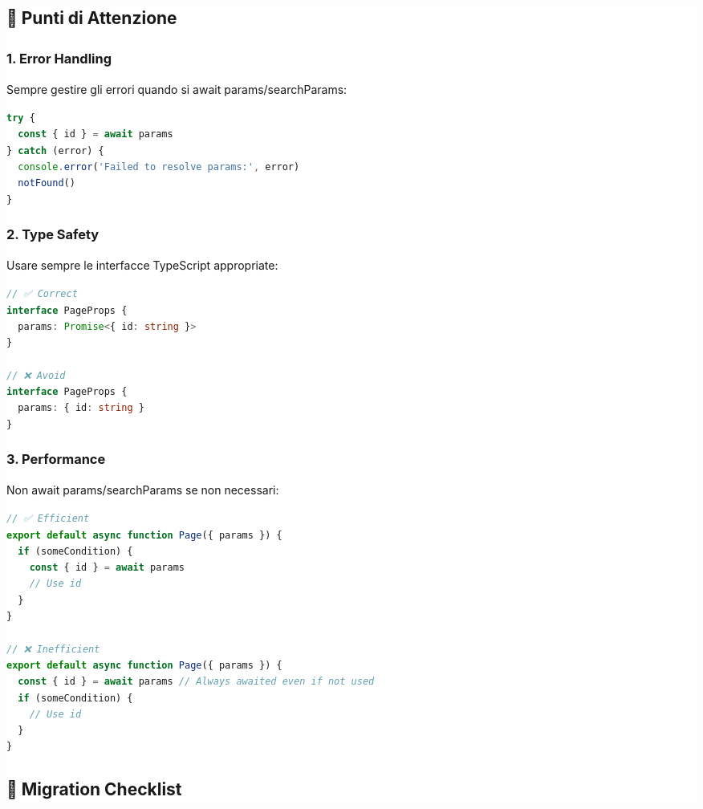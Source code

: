 ## 🚨 **Punti di Attenzione**

### **1. Error Handling**
Sempre gestire gli errori quando si await params/searchParams:

```typescript
try {
  const { id } = await params
} catch (error) {
  console.error('Failed to resolve params:', error)
  notFound()
}
```

### **2. Type Safety**
Usare sempre le interfacce TypeScript appropriate:

```typescript
// ✅ Correct
interface PageProps {
  params: Promise<{ id: string }>
}

// ❌ Avoid
interface PageProps {
  params: { id: string }
}
```

### **3. Performance**
Non await params/searchParams se non necessari:

```typescript
// ✅ Efficient
export default async function Page({ params }) {
  if (someCondition) {
    const { id } = await params
    // Use id
  }
}

// ❌ Inefficient
export default async function Page({ params }) {
  const { id } = await params // Always awaited even if not used
  if (someCondition) {
    // Use id
  }
}
```

## 🔄 **Migration Checklist**
